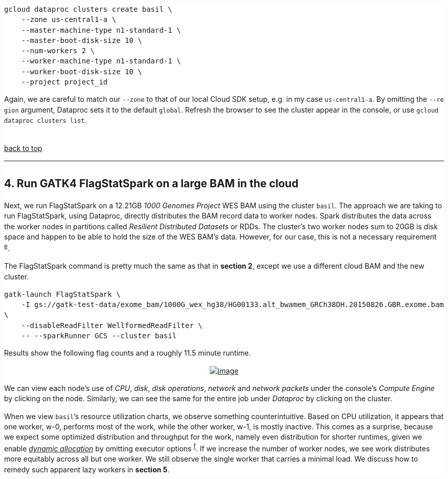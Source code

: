 <pre class="code codeBlock" spellcheck="false">gcloud dataproc clusters create basil \
    --zone us-central1-a \
    --master-machine-type n1-standard-1 \
    --master-boot-disk-size 10 \
    --num-workers 2 \
    --worker-machine-type n1-standard-1 \
    --worker-boot-disk-size 10 \
    --project project_id
</pre>

<p>Again, we are careful to match our <code class="code codeInline" spellcheck="false">--zone</code> to that of our local Cloud SDK setup, e.g. in my case <code class="code codeInline" spellcheck="false">us-central1-a</code>. By omitting the <code class="code codeInline" spellcheck="false">--region</code> argument, Dataproc sets it to the default <code class="code codeInline" spellcheck="false">global</code>. Refresh the browser to see the cluster appear in the console, or use <code class="code codeInline" spellcheck="false">gcloud dataproc clusters list</code>.</p>

<p><a name="4" id="4"></a><br><a rel="nofollow" href="#top">back to top</a></p>

<hr></hr><h2>4.  Run GATK4 FlagStatSpark on a large BAM in the cloud</h2>

<p>Next, we run FlagStatSpark on a 12.21GB <em>1000 Genomes Project</em> WES BAM using the cluster <code class="code codeInline" spellcheck="false">basil</code>. The approach we are taking to run FlagStatSpark, using Dataproc, directly distributes the BAM record data to worker nodes. Spark distributes the data across the worker nodes in partitions called <em>Resilient Distributed Datasets</em> or RDDs. The cluster’s two worker nodes sum to 20GB is disk space and happen to be able to hold the size of the WES BAM’s data. However, for our case, this is not a necessary requirement <sup><a rel="nofollow" href="#e">e</a></sup>.</p>

<p>The FlagStatSpark command is pretty much the same as that in <strong>section 2</strong>, except we use a different cloud BAM and the new cluster.</p>

<pre class="code codeBlock" spellcheck="false">gatk-launch FlagStatSpark \
    -I gs://gatk-test-data/exome_bam/1000G_wex_hg38/HG00133.alt_bwamem_GRCh38DH.20150826.GBR.exome.bam \
    --disableReadFilter WellformedReadFilter \
    -- --sparkRunner GCS --cluster basil
</pre>

<p>Results show the following flag counts and a roughly 11.5 minute runtime.<br><a rel="nofollow" href="https://software.broadinstitute.org/gatk/resources/img_tutorials/tutorial_10060_figures/flagstatspark_wes_results.png"><div style="text-align: center;"><img src="https://software.broadinstitute.org/gatk/resources/img_tutorials/tutorial_10060_figures/flagstatspark_wes_results.png" width="" alt="image" style="text-align: ;" class="embedImage-img importedEmbed-img"></img></div></a></p>

<p>We can view each node’s use of <em>CPU</em>, <em>disk</em>, <em>disk operations</em>, <em>network</em> and <em>network packets</em> under the console’s <em>Compute Engine</em> by clicking on the node. Similarly, we can see the same for the entire job under <em>Dataproc</em> by clicking on the cluster.</p>

<p>When we view <code class="code codeInline" spellcheck="false">basil</code>’s resource utilization charts, we observe something counterintuitive. Based on CPU utilization, it appears that one worker, w-0, performs most of the work, while the other worker, w-1, is mostly inactive. This comes as a surprise, because we expect some optimized distribution and throughput for the work, namely even distribution for shorter runtimes, given we enable <a rel="nofollow" href="https://spark.apache.org/docs/latest/job-scheduling.html#dynamic-resource-allocation"><em>dynamic allocation</em></a> by omitting executor options <sup><a rel="nofollow" href="#f">f</a></sup>. If we increase the number of worker nodes, we see work distributes more equitably across all but one worker. We still observe the single worker that carries a minimal load. We discuss how to remedy such apparent lazy workers in <strong>section 5</strong>.</p>
